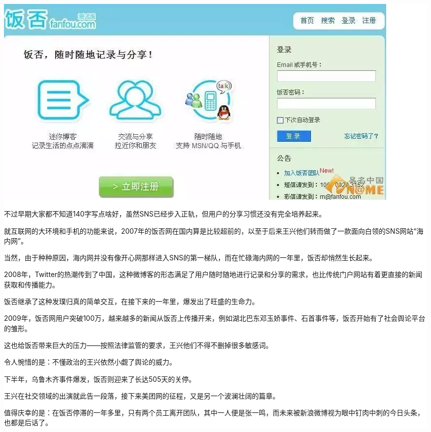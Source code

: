 ![饭否](中国社交二十年/饭否.webp)

不过早期大家都不知道140字写点啥好，虽然SNS已经步入正轨，但用户的分享习惯还没有完全培养起来。



就互联网的大环境和手机的功能来说，2007年的饭否网在国内算是比较超前的，以至于后来王兴他们转而做了一款面向白领的SNS网站“海内网”。



当然，由于种种原因，海内网并没有像开心网那样进入SNS的第一梯队，而在忙碌海内网的一年里，饭否却悄然生长起来。



2008年，Twitter的热潮传到了中国，这种微博客的形态满足了用户随时随地进行记录和分享的需求，也比传统门户网站有着更直接的新闻获取和传播能力。



饭否继承了这种发璞归真的简单交互，在接下来的一年里，爆发出了旺盛的生命力。



2009年，饭否网用户突破100万，越来越多的新闻从饭否上传播开来，例如湖北巴东邓玉娇事件、石首事件等，饭否开始有了社会舆论平台的雏形。



这也给饭否带来巨大的压力——按照法律监管的要求，王兴他们不得不删掉很多敏感词。



令人惋惜的是：不懂政治的王兴依然小觑了舆论的威力。



下半年，乌鲁木齐事件爆发，饭否则迎来了长达505天的关停。



王兴在社交领域的出演就此告一段落，接下来美团网的征程，又是另一个波澜壮阔的篇章。



值得庆幸的是：在饭否停滞的一年多里，只有两个员工离开团队，其中一人便是张一鸣，而未来被新浪微博视为眼中钉肉中刺的今日头条，也都是后话了。


